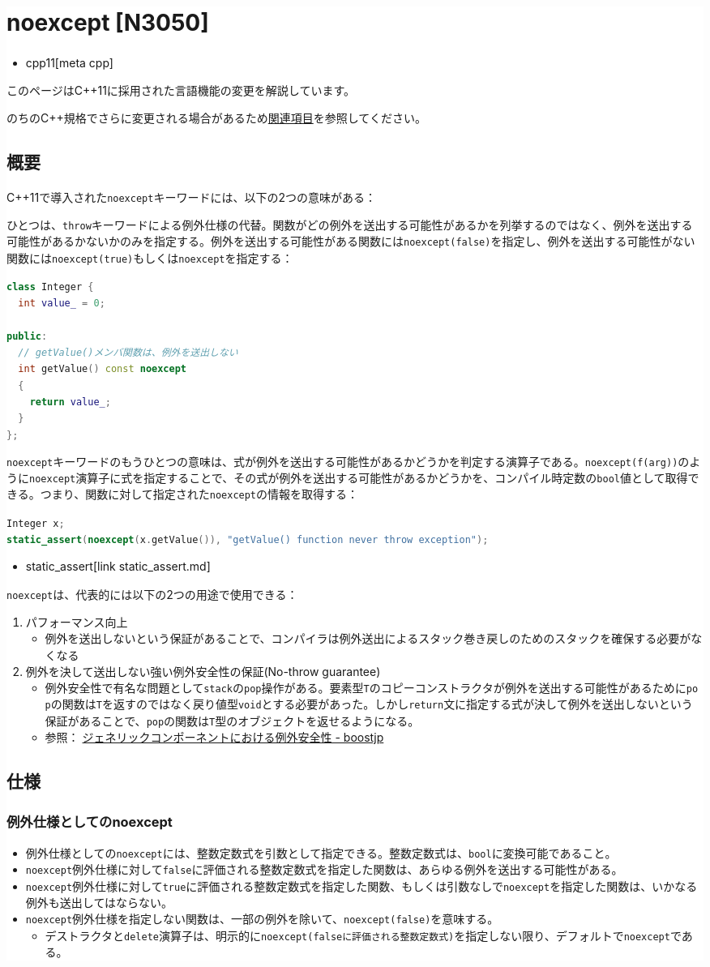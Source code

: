 # noexcept [N3050]
* cpp11[meta cpp]



このページはC++11に採用された言語機能の変更を解説しています。

のちのC++規格でさらに変更される場合があるため[関連項目](#relative-page)を参照してください。



## 概要
C++11で導入された`noexcept`キーワードには、以下の2つの意味がある：

ひとつは、`throw`キーワードによる例外仕様の代替。関数がどの例外を送出する可能性があるかを列挙するのではなく、例外を送出する可能性があるかないかのみを指定する。例外を送出する可能性がある関数には`noexcept(false)`を指定し、例外を送出する可能性がない関数には`noexcept(true)`もしくは`noexcept`を指定する：

```cpp
class Integer {
  int value_ = 0;

public:
  // getValue()メンバ関数は、例外を送出しない
  int getValue() const noexcept
  {
    return value_;
  }
};
```

`noexcept`キーワードのもうひとつの意味は、式が例外を送出する可能性があるかどうかを判定する演算子である。`noexcept(f(arg))`のように`noexcept`演算子に式を指定することで、その式が例外を送出する可能性があるかどうかを、コンパイル時定数の`bool`値として取得できる。つまり、関数に対して指定された`noexcept`の情報を取得する：

```cpp
Integer x;
static_assert(noexcept(x.getValue()), "getValue() function never throw exception");
```
* static_assert[link static_assert.md]

`noexcept`は、代表的には以下の2つの用途で使用できる：

1. パフォーマンス向上
    - 例外を送出しないという保証があることで、コンパイラは例外送出によるスタック巻き戻しのためのスタックを確保する必要がなくなる
2. 例外を決して送出しない強い例外安全性の保証(No-throw guarantee)
    - 例外安全性で有名な問題として`stack`の`pop`操作がある。要素型`T`のコピーコンストラクタが例外を送出する可能性があるために`pop`の関数は`T`を返すのではなく戻り値型`void`とする必要があった。しかし`return`文に指定する式が決して例外を送出しないという保証があることで、`pop`の関数は`T`型のオブジェクトを返せるようになる。
    - 参照： [ジェネリックコンポーネントにおける例外安全性 - boostjp](https://boostjp.github.io/archive/boost_docs/document/generic_exception_safety.html)


## 仕様
### 例外仕様としてのnoexcept
- 例外仕様としての`noexcept`には、整数定数式を引数として指定できる。整数定数式は、`bool`に変換可能であること。
- `noexcept`例外仕様に対して`false`に評価される整数定数式を指定した関数は、あらゆる例外を送出する可能性がある。
- `noexcept`例外仕様に対して`true`に評価される整数定数式を指定した関数、もしくは引数なしで`noexcept`を指定した関数は、いかなる例外も送出してはならない。
- `noexcept`例外仕様を指定しない関数は、一部の例外を除いて、`noexcept(false)`を意味する。
    - デストラクタと`delete`演算子は、明示的に`noexcept(falseに評価される整数定数式)`を指定しない限り、デフォルトで`noexcept`である。
